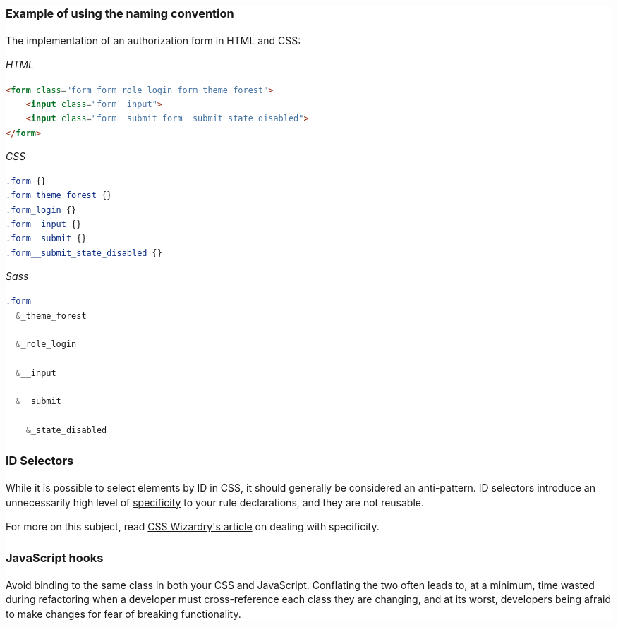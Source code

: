 
### Example of using the naming convention

The implementation of an authorization form in HTML and CSS:

*HTML*

```html
<form class="form form_role_login form_theme_forest">
    <input class="form__input">
    <input class="form__submit form__submit_state_disabled">
</form>
```

*CSS*

```css
.form {}
.form_theme_forest {}
.form_login {}
.form__input {}
.form__submit {}
.form__submit_state_disabled {}
```

*Sass*
```sass
.form
  &_theme_forest

  &_role_login

  &__input

  &__submit

    &_state_disabled
```


### ID Selectors

While it is possible to select elements by ID in CSS, it should generally be considered an anti-pattern. ID selectors introduce an unnecessarily high level of [specificity](https://developer.mozilla.org/en-US/docs/Web/CSS/Specificity) to your rule declarations, and they are not reusable.

For more on this subject, read [CSS Wizardry's article](http://csswizardry.com/2014/07/hacks-for-dealing-with-specificity/) on dealing with specificity.


### JavaScript hooks

Avoid binding to the same class in both your CSS and JavaScript. Conflating the two often leads to, at a minimum, time wasted during refactoring when a developer must cross-reference each class they are changing, and at its worst, developers being afraid to make changes for fear of breaking functionality.
